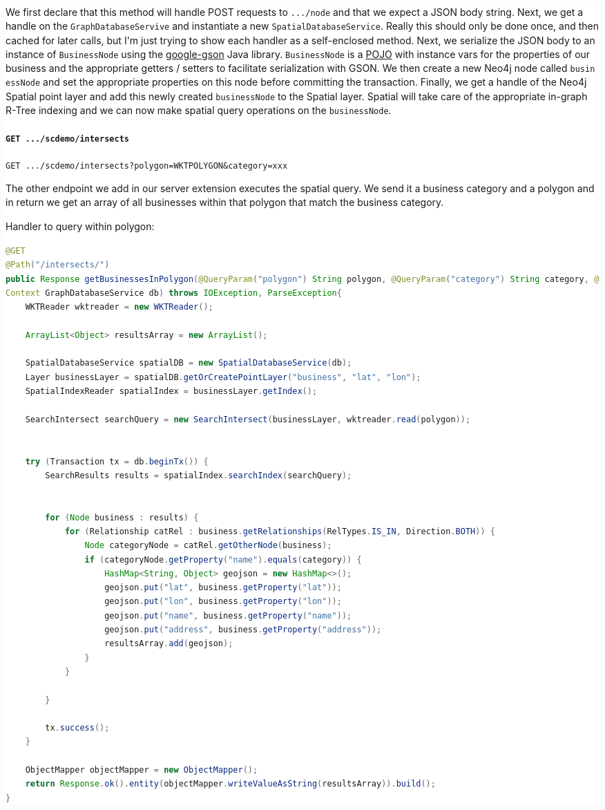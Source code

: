 We first declare that this method will handle POST requests to `.../node` and that we expect a JSON body string. Next, we get a handle on the `GraphDatabaseServive` and instantiate a new `SpatialDatabaseService`. Really this should only be done once, and then cached for later calls, but I'm just trying to show each handler as a self-enclosed method. Next, we serialize the JSON body to an instance of `BusinessNode` using the [google-gson](https://github.com/google/gson) Java library. `BusinessNode` is a [POJO](http://en.wikipedia.org/wiki/Plain_Old_Java_Object) with instance vars for the properties of our business and the appropriate getters / setters to facilitate serialization with GSON. We then create a new Neo4j node called `businessNode` and set the appropriate properties on this node before committing the transaction. Finally, we get a handle of the Neo4j Spatial point layer and add this newly created `businessNode` to the Spatial layer. Spatial will take care of the appropriate in-graph R-Tree indexing and we can now make spatial query operations on the `businessNode`.

#### `GET .../scdemo/intersects`

```md
GET .../scdemo/intersects?polygon=WKTPOLYGON&category=xxx
```

The other endpoint we add in our server extension executes the spatial query. We send it a business category and a polygon and in return we get an array of all businesses within that polygon that match the business category.

Handler to query within polygon:

```java
@GET
@Path("/intersects/")
public Response getBusinessesInPolygon(@QueryParam("polygon") String polygon, @QueryParam("category") String category, @Context GraphDatabaseService db) throws IOException, ParseException{
    WKTReader wktreader = new WKTReader();

    ArrayList<Object> resultsArray = new ArrayList();

    SpatialDatabaseService spatialDB = new SpatialDatabaseService(db);
    Layer businessLayer = spatialDB.getOrCreatePointLayer("business", "lat", "lon");
    SpatialIndexReader spatialIndex = businessLayer.getIndex();

    SearchIntersect searchQuery = new SearchIntersect(businessLayer, wktreader.read(polygon));


    try (Transaction tx = db.beginTx()) {
        SearchResults results = spatialIndex.searchIndex(searchQuery);


        for (Node business : results) {
            for (Relationship catRel : business.getRelationships(RelTypes.IS_IN, Direction.BOTH)) {
                Node categoryNode = catRel.getOtherNode(business);
                if (categoryNode.getProperty("name").equals(category)) {
                    HashMap<String, Object> geojson = new HashMap<>();
                    geojson.put("lat", business.getProperty("lat"));
                    geojson.put("lon", business.getProperty("lon"));
                    geojson.put("name", business.getProperty("name"));
                    geojson.put("address", business.getProperty("address"));
                    resultsArray.add(geojson);
                }
            }

        }

        tx.success();
    }

    ObjectMapper objectMapper = new ObjectMapper();
    return Response.ok().entity(objectMapper.writeValueAsString(resultsArray)).build();
}
```
